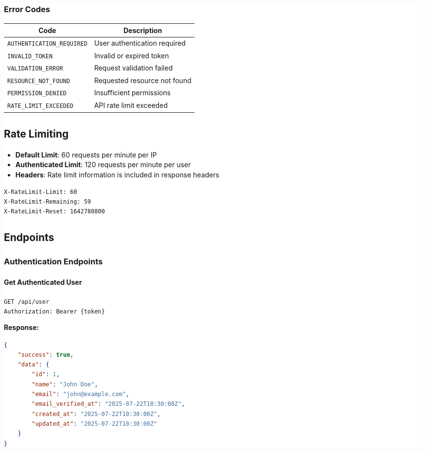 ### Error Codes

| Code | Description |
|------|-------------|
| `AUTHENTICATION_REQUIRED` | User authentication required |
| `INVALID_TOKEN` | Invalid or expired token |
| `VALIDATION_ERROR` | Request validation failed |
| `RESOURCE_NOT_FOUND` | Requested resource not found |
| `PERMISSION_DENIED` | Insufficient permissions |
| `RATE_LIMIT_EXCEEDED` | API rate limit exceeded |

## Rate Limiting

- **Default Limit**: 60 requests per minute per IP
- **Authenticated Limit**: 120 requests per minute per user
- **Headers**: Rate limit information is included in response headers

```http
X-RateLimit-Limit: 60
X-RateLimit-Remaining: 59
X-RateLimit-Reset: 1642780800
```

## Endpoints

### Authentication Endpoints

#### Get Authenticated User
```http
GET /api/user
Authorization: Bearer {token}
```

**Response:**
```json
{
    "success": true,
    "data": {
        "id": 1,
        "name": "John Doe",
        "email": "john@example.com",
        "email_verified_at": "2025-07-22T10:30:00Z",
        "created_at": "2025-07-22T10:30:00Z",
        "updated_at": "2025-07-22T10:30:00Z"
    }
}
```
